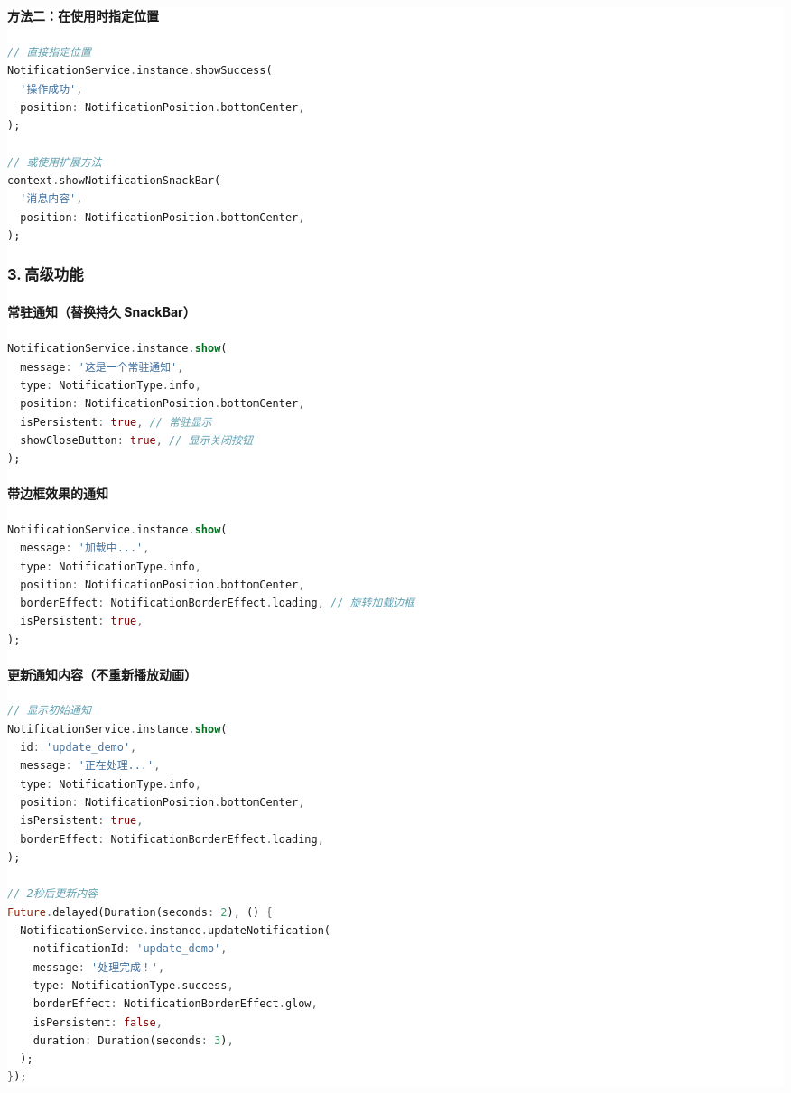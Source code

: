 #### 方法二：在使用时指定位置

```dart
// 直接指定位置
NotificationService.instance.showSuccess(
  '操作成功',
  position: NotificationPosition.bottomCenter,
);

// 或使用扩展方法
context.showNotificationSnackBar(
  '消息内容',
  position: NotificationPosition.bottomCenter,
);
```

### 3. 高级功能

#### 常驻通知（替换持久 SnackBar）

```dart
NotificationService.instance.show(
  message: '这是一个常驻通知',
  type: NotificationType.info,
  position: NotificationPosition.bottomCenter,
  isPersistent: true, // 常驻显示
  showCloseButton: true, // 显示关闭按钮
);
```

#### 带边框效果的通知

```dart
NotificationService.instance.show(
  message: '加载中...',
  type: NotificationType.info,
  position: NotificationPosition.bottomCenter,
  borderEffect: NotificationBorderEffect.loading, // 旋转加载边框
  isPersistent: true,
);
```

#### 更新通知内容（不重新播放动画）

```dart
// 显示初始通知
NotificationService.instance.show(
  id: 'update_demo',
  message: '正在处理...',
  type: NotificationType.info,
  position: NotificationPosition.bottomCenter,
  isPersistent: true,
  borderEffect: NotificationBorderEffect.loading,
);

// 2秒后更新内容
Future.delayed(Duration(seconds: 2), () {
  NotificationService.instance.updateNotification(
    notificationId: 'update_demo',
    message: '处理完成！',
    type: NotificationType.success,
    borderEffect: NotificationBorderEffect.glow,
    isPersistent: false,
    duration: Duration(seconds: 3),
  );
});
```